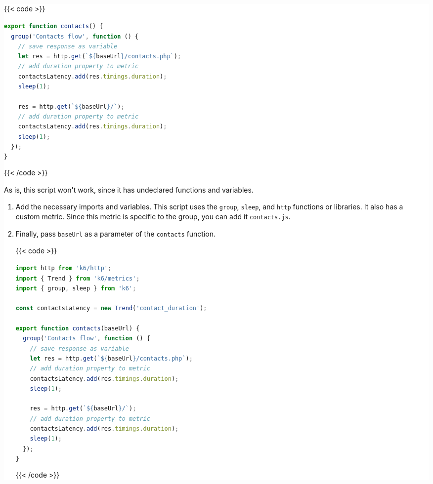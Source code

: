    {{< code >}}

   ```javascript
   export function contacts() {
     group('Contacts flow', function () {
       // save response as variable
       let res = http.get(`${baseUrl}/contacts.php`);
       // add duration property to metric
       contactsLatency.add(res.timings.duration);
       sleep(1);

       res = http.get(`${baseUrl}/`);
       // add duration property to metric
       contactsLatency.add(res.timings.duration);
       sleep(1);
     });
   }
   ```

   {{< /code >}}

   As is, this script won't work, since it has undeclared functions and variables.

1. Add the necessary imports and variables. This script uses the `group`, `sleep`, and `http` functions or libraries. It also has a custom metric. Since this metric is specific to the group, you can add it `contacts.js`.

1. Finally, pass `baseUrl` as a parameter of the `contacts` function.

   {{< code >}}

   ```javascript
   import http from 'k6/http';
   import { Trend } from 'k6/metrics';
   import { group, sleep } from 'k6';

   const contactsLatency = new Trend('contact_duration');

   export function contacts(baseUrl) {
     group('Contacts flow', function () {
       // save response as variable
       let res = http.get(`${baseUrl}/contacts.php`);
       // add duration property to metric
       contactsLatency.add(res.timings.duration);
       sleep(1);

       res = http.get(`${baseUrl}/`);
       // add duration property to metric
       contactsLatency.add(res.timings.duration);
       sleep(1);
     });
   }
   ```

   {{< /code >}}

